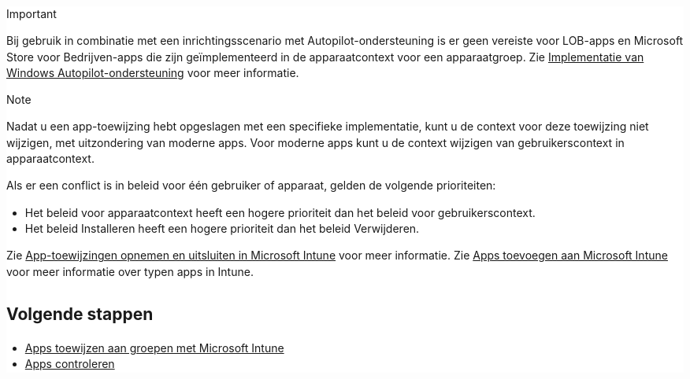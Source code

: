 > [!IMPORTANT]
> Bij gebruik in combinatie met een inrichtingsscenario met Autopilot-ondersteuning is er geen vereiste voor LOB-apps en Microsoft Store voor Bedrijven-apps die zijn geïmplementeerd in de apparaatcontext voor een apparaatgroep. Zie [Implementatie van Windows Autopilot-ondersteuning](https://docs.microsoft.com/windows/deployment/windows-autopilot/white-glove) voor meer informatie.

> [!Note]
> Nadat u een app-toewijzing hebt opgeslagen met een specifieke implementatie, kunt u de context voor deze toewijzing niet wijzigen, met uitzondering van moderne apps. Voor moderne apps kunt u de context wijzigen van gebruikerscontext in apparaatcontext. 

Als er een conflict is in beleid voor één gebruiker of apparaat, gelden de volgende prioriteiten:
- Het beleid voor apparaatcontext heeft een hogere prioriteit dan het beleid voor gebruikerscontext. 
- Het beleid Installeren heeft een hogere prioriteit dan het beleid Verwijderen.

Zie [App-toewijzingen opnemen en uitsluiten in Microsoft Intune](apps-inc-exl-assignments.md) voor meer informatie. Zie [Apps toevoegen aan Microsoft Intune](apps-add.md) voor meer informatie over typen apps in Intune.

## <a name="next-steps"></a>Volgende stappen

- [Apps toewijzen aan groepen met Microsoft Intune](apps-deploy.md)
- [Apps controleren](apps-monitor.md)
